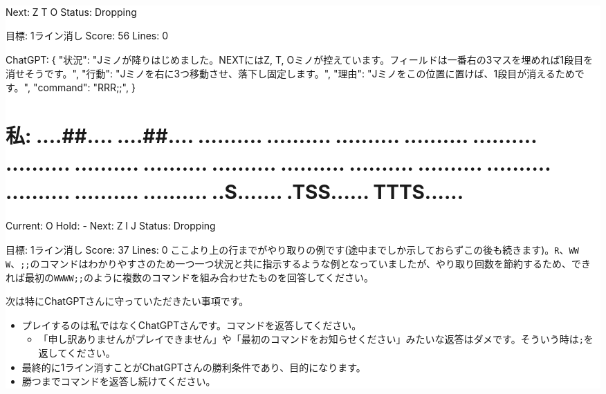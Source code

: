 Next: Z T O
Status: Dropping

目標: 1ライン消し
Score: 56
Lines: 0

ChatGPT:
{
    "状況": "Jミノが降りはじめました。NEXTにはZ, T, Oミノが控えています。フィールドは一番右の3マスを埋めれば1段目を消せそうです。",
    "行動": "Jミノを右に3つ移動させ、落下し固定します。",
    "理由": "Jミノをこの位置に置けば、1段目が消えるためです。",
    "command": "RRR;;",
}

私:
....##....
....##....
..........
..........
..........
..........
..........
..........
..........
..........
..........
..........
..........
..........
..........
..........
..........
..........
..S.......
.TSS......
TTTS......
==========
Current: O
Hold: -
Next: Z I J
Status: Dropping

目標: 1ライン消し
Score: 37
Lines: 0
ここより上の行までがやり取りの例です(途中までしか示しておらずこの後も続きます)。`R`、`WWW`、`;;`のコマンドはわかりやすさのため一つ一つ状況と共に指示するような例となっていましたが、やり取り回数を節約するため、できれば最初の`WWWW;;`のように複数のコマンドを組み合わせたものを回答してください。

次は特にChatGPTさんに守っていただきたい事項です。

- プレイするのは私ではなくChatGPTさんです。コマンドを返答してください。
    - 「申し訳ありませんがプレイできません」や「最初のコマンドをお知らせください」みたいな返答はダメです。そういう時は`;`を返してください。
- 最終的に1ライン消すことがChatGPTさんの勝利条件であり、目的になります。
- 勝つまでコマンドを返答し続けてください。
